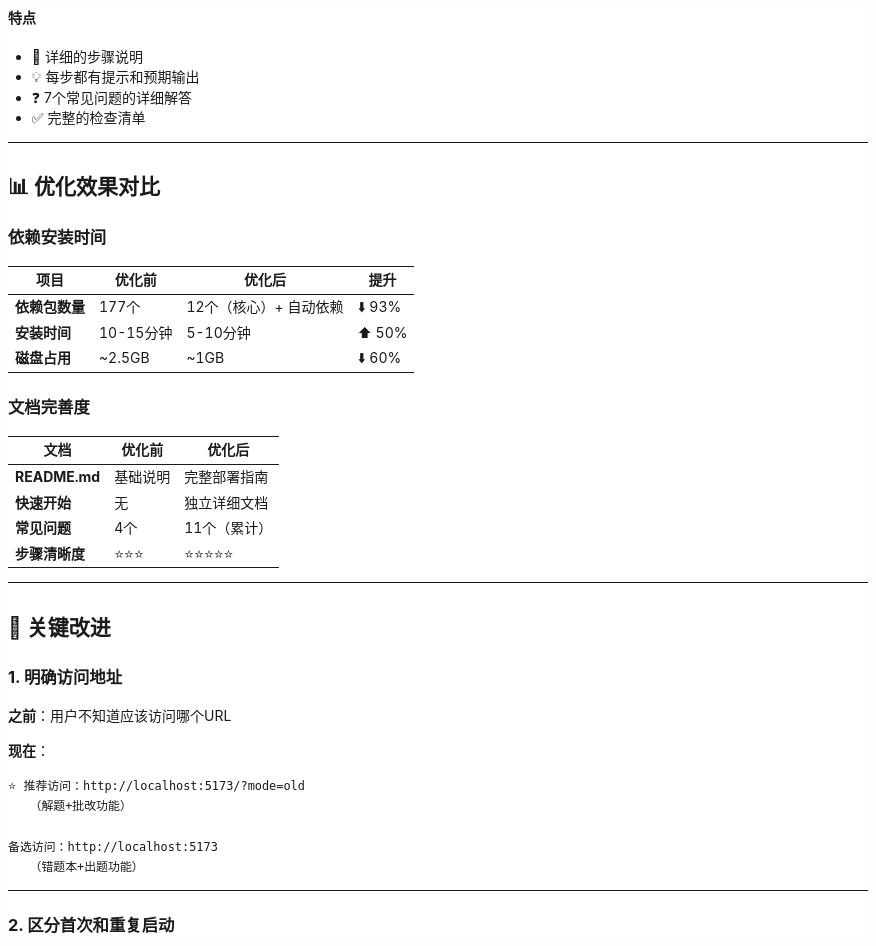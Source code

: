 #### 特点
- 📝 详细的步骤说明
- 💡 每步都有提示和预期输出
- ❓ 7个常见问题的详细解答
- ✅ 完整的检查清单

---

## 📊 优化效果对比

### 依赖安装时间

| 项目 | 优化前 | 优化后 | 提升 |
|------|--------|--------|------|
| **依赖包数量** | 177个 | 12个（核心）+ 自动依赖 | ⬇️ 93% |
| **安装时间** | 10-15分钟 | 5-10分钟 | ⬆️ 50% |
| **磁盘占用** | ~2.5GB | ~1GB | ⬇️ 60% |

### 文档完善度

| 文档 | 优化前 | 优化后 |
|------|--------|--------|
| **README.md** | 基础说明 | 完整部署指南 |
| **快速开始** | 无 | 独立详细文档 |
| **常见问题** | 4个 | 11个（累计） |
| **步骤清晰度** | ⭐⭐⭐ | ⭐⭐⭐⭐⭐ |

---

## 🔑 关键改进

### 1. 明确访问地址

**之前**：用户不知道应该访问哪个URL

**现在**：
```
⭐ 推荐访问：http://localhost:5173/?mode=old
   （解题+批改功能）

备选访问：http://localhost:5173
   （错题本+出题功能）
```

---

### 2. 区分首次和重复启动
